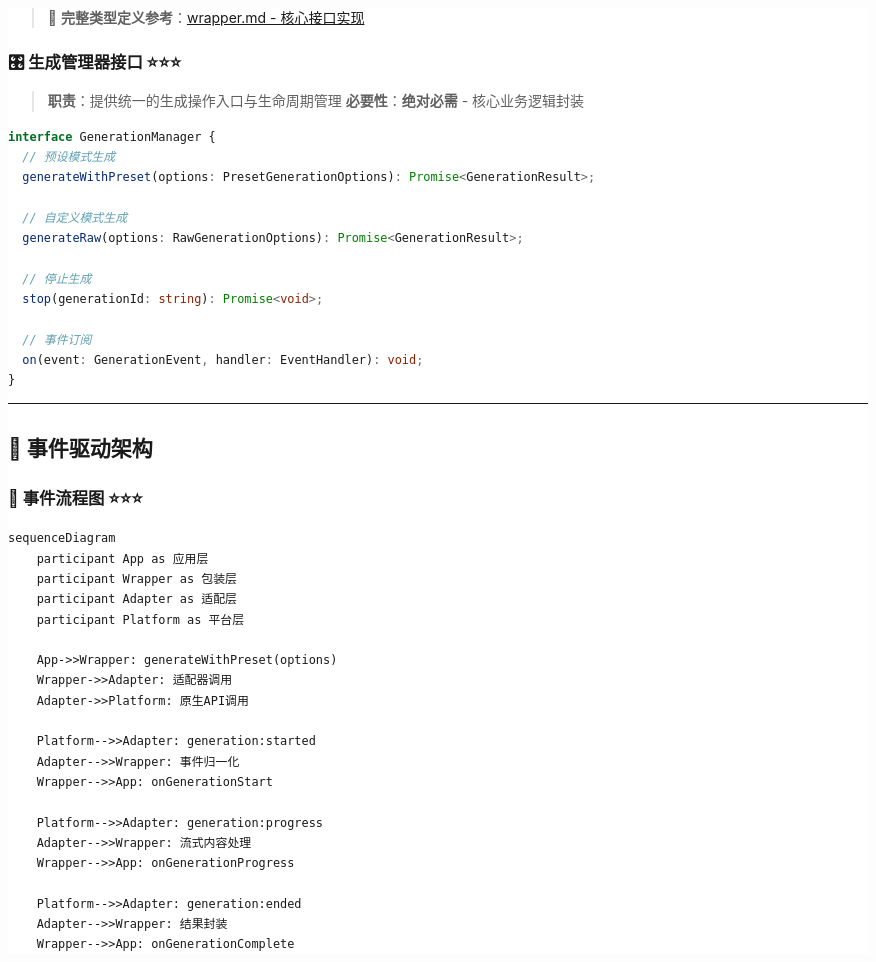 ```typescript
```

> 📖 **完整类型定义参考**：[wrapper.md - 核心接口实现](./wrapper.md#_2-1-核心接口实现)

### 🎛️ **生成管理器接口** ⭐⭐⭐
> **职责**：提供统一的生成操作入口与生命周期管理
> **必要性**：**绝对必需** - 核心业务逻辑封装

```typescript
interface GenerationManager {
  // 预设模式生成
  generateWithPreset(options: PresetGenerationOptions): Promise<GenerationResult>;
  
  // 自定义模式生成
  generateRaw(options: RawGenerationOptions): Promise<GenerationResult>;
  
  // 停止生成
  stop(generationId: string): Promise<void>;
  
  // 事件订阅
  on(event: GenerationEvent, handler: EventHandler): void;
}
```

---

## 📡 事件驱动架构

### 🔄 **事件流程图** ⭐⭐⭐

```mermaid
sequenceDiagram
    participant App as 应用层
    participant Wrapper as 包装层
    participant Adapter as 适配层
    participant Platform as 平台层
    
    App->>Wrapper: generateWithPreset(options)
    Wrapper->>Adapter: 适配器调用
    Adapter->>Platform: 原生API调用
    
    Platform-->>Adapter: generation:started
    Adapter-->>Wrapper: 事件归一化
    Wrapper-->>App: onGenerationStart
    
    Platform-->>Adapter: generation:progress
    Adapter-->>Wrapper: 流式内容处理
    Wrapper-->>App: onGenerationProgress
    
    Platform-->>Adapter: generation:ended
    Adapter-->>Wrapper: 结果封装
    Wrapper-->>App: onGenerationComplete
```
